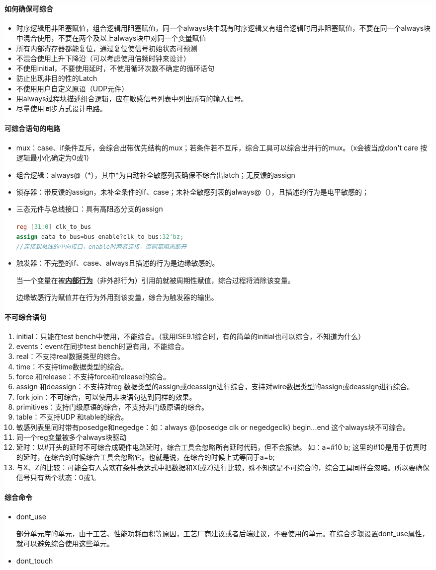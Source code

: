 #### 如何确保可综合

- 时序逻辑用非阻塞赋值，组合逻辑用阻塞赋值，同一个always块中既有时序逻辑又有组合逻辑时用非阻塞赋值，不要在同一个always块中混合使用，不要在两个及以上always块中对同一个变量赋值
- 所有内部寄存器都能复位，通过复位使信号初始状态可预测
- 不混合使用上升下降沿（可以考虑使用倍频时钟来设计）
- 不使用initial，不要使用延时，不使用循环次数不确定的循环语句
- 防止出现非目的性的Latch
- 不使用用户自定义原语（UDP元件）
- 用always过程块描述组合逻辑，应在敏感信号列表中列出所有的输入信号。
- 尽量使用同步方式设计电路。

#### 可综合语句的电路

- mux：case、if条件互斥，会综合出带优先结构的mux；若条件若不互斥，综合工具可以综合出并行的mux。（x会被当成don't care 按逻辑最小化确定为0或1）

- 组合逻辑：always@（\*），其中\*为自动补全敏感列表确保不综合出latch；无反馈的assign

- 锁存器：带反馈的assign，未补全条件的if、case；未补全敏感列表的always@（），且描述的行为是电平敏感的；

- 三态元件与总线接口：具有高阻态分支的assign 

  ```verilog
  reg [31:0] clk_to_bus
  assign data_to_bus=bus_enable?clk_to_bus:32'bz;
  //连接到总线的单向接口，enable时两者连接，否则高阻态断开
  ```

- 触发器：不完整的if、case、always且描述的行为是边缘敏感的。

  当一个变量在被<u>**内部行为**</u>（非外部行为）引用前就被周期性赋值，综合过程将消除该变量。

  边缘敏感行为赋值并在行为外用到该变量，综合为触发器的输出。

#### 不可综合语句

1. initial：只能在test bench中使用，不能综合。（我用ISE9.1综合时，有的简单的initial也可以综合，不知道为什么） 
2. events：event在同步test bench时更有用，不能综合。 
3. real：不支持real数据类型的综合。 
4. time：不支持time数据类型的综合。 
5. force 和release：不支持force和release的综合。 
6. assign 和deassign：不支持对reg 数据类型的assign或deassign进行综合，支持对wire数据类型的assign或deassign进行综合。 
7. fork join：不可综合，可以使用非块语句达到同样的效果。 
8. primitives：支持门级原语的综合，不支持非门级原语的综合。 
9. table：不支持UDP 和table的综合。 
10. 敏感列表里同时带有posedge和negedge：如：always @(posedge clk or negedgeclk) begin...end    这个always块不可综合。 
11. 同一个reg变量被多个always块驱动 
12. 延时：以#开头的延时不可综合成硬件电路延时，综合工具会忽略所有延时代码，但不会报错。 如：a=#10 b;    这里的#10是用于仿真时的延时，在综合的时候综合工具会忽略它。也就是说，在综合的时候上式等同于a=b; 
13. 与X、Z的比较：可能会有人喜欢在条件表达式中把数据和X(或Z)进行比较，殊不知这是不可综合的，综合工具同样会忽略。所以要确保信号只有两个状态：0或1。

#### 综合命令

- dont_use

  部分单元库的单元，由于工艺、性能功耗面积等原因，工艺厂商建议或者后端建议，不要使用的单元。在综合步骤设置dont_use属性，就可以避免综合使用这些单元。

- dont_touch
